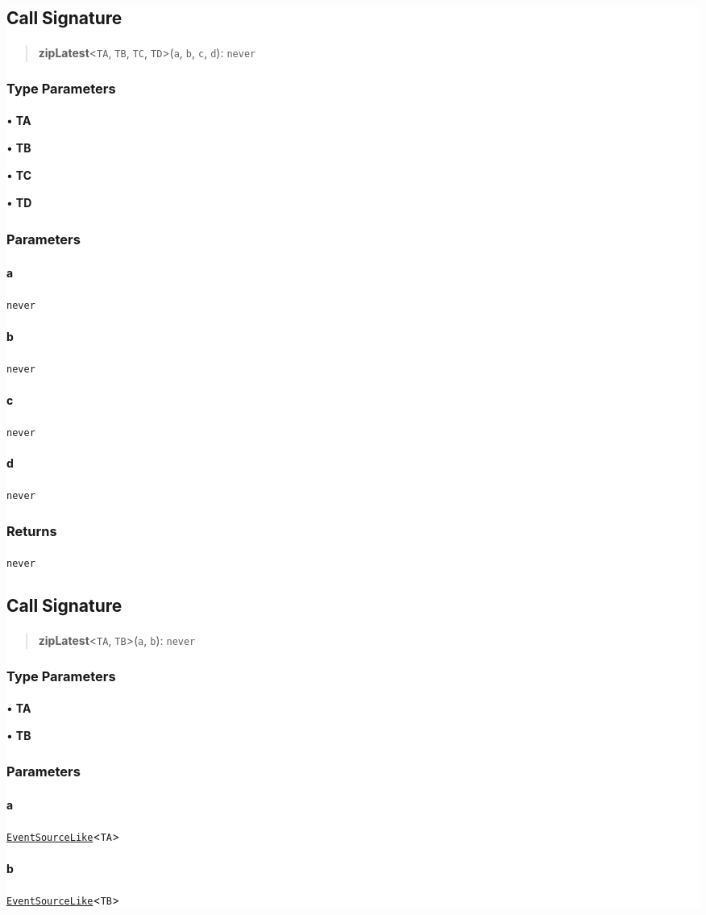 ## Call Signature

> **zipLatest**\<`TA`, `TB`, `TC`, `TD`\>(`a`, `b`, `c`, `d`): `never`

### Type Parameters

• **TA**

• **TB**

• **TC**

• **TD**

### Parameters

#### a

`never`

#### b

`never`

#### c

`never`

#### d

`never`

### Returns

`never`

## Call Signature

> **zipLatest**\<`TA`, `TB`\>(`a`, `b`): `never`

### Type Parameters

• **TA**

• **TB**

### Parameters

#### a

[`EventSourceLike`](../../interfaces/EventSourceLike.md)\<`TA`\>

#### b

[`EventSourceLike`](../../interfaces/EventSourceLike.md)\<`TB`\>
